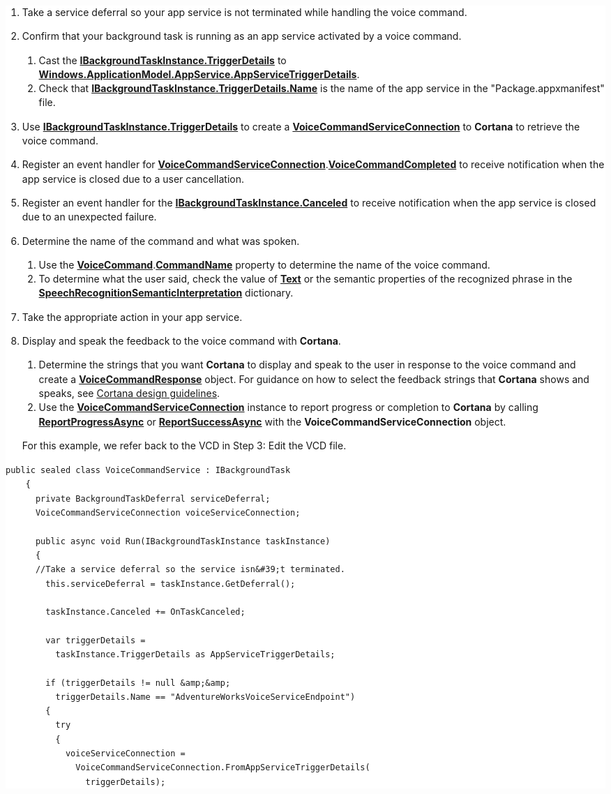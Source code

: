 1.  Take a service deferral so your app service is not terminated while handling the voice command.
2.  Confirm that your background task is running as an app service activated by a voice command.

    1.  Cast the [**IBackgroundTaskInstance.TriggerDetails**](https://msdn.microsoft.com/library/windows/apps/br224802) to [**Windows.ApplicationModel.AppService.AppServiceTriggerDetails**](https://msdn.microsoft.com/library/windows/apps/dn921727).
    2.  Check that [**IBackgroundTaskInstance.TriggerDetails.Name**](https://msdn.microsoft.com/library/windows/apps/br224807) is the name of the app service in the "Package.appxmanifest" file.

3.  Use [**IBackgroundTaskInstance.TriggerDetails**](https://msdn.microsoft.com/library/windows/apps/br224802) to create a [**VoiceCommandServiceConnection**](https://msdn.microsoft.com/library/windows/apps/dn974204) to **Cortana** to retrieve the voice command.
4.  Register an event handler for [**VoiceCommandServiceConnection**](https://msdn.microsoft.com/library/windows/apps/dn974204).[**VoiceCommandCompleted**](https://msdn.microsoft.com/library/windows/apps/dn706584) to receive notification when the app service is closed due to a user cancellation.
5.  Register an event handler for the [**IBackgroundTaskInstance.Canceled**](https://msdn.microsoft.com/library/windows/apps/br224798) to receive notification when the app service is closed due to an unexpected failure.
6.  Determine the name of the command and what was spoken.

    1.  Use the [**VoiceCommand**](https://msdn.microsoft.com/library/windows/apps/dn974162).[**CommandName**](https://msdn.microsoft.com/library/windows/apps/dn706589) property to determine the name of the voice command.
    2.  To determine what the user said, check the value of [**Text**](https://msdn.microsoft.com/library/windows/apps/dn631441) or the semantic properties of the recognized phrase in the [**SpeechRecognitionSemanticInterpretation**](https://msdn.microsoft.com/library/windows/apps/dn631443) dictionary.

7.  Take the appropriate action in your app service.
8.  Display and speak the feedback to the voice command with **Cortana**.

    1.  Determine the strings that you want **Cortana** to display and speak to the user in response to the voice command and create a [**VoiceCommandResponse**](https://msdn.microsoft.com/library/windows/apps/dn974182) object. For guidance on how to select the feedback strings that **Cortana** shows and speaks, see [Cortana design guidelines](https://msdn.microsoft.com/library/windows/apps/dn974233).
    2.  Use the [**VoiceCommandServiceConnection**](https://msdn.microsoft.com/library/windows/apps/dn974204) instance to report progress or completion to **Cortana** by calling [**ReportProgressAsync**](https://msdn.microsoft.com/library/windows/apps/dn706579) or [**ReportSuccessAsync**](https://msdn.microsoft.com/library/windows/apps/dn706580) with the **VoiceCommandServiceConnection** object.

    For this example, we refer back to the VCD in Step 3: Edit the VCD file.

```    CSharp
public sealed class VoiceCommandService : IBackgroundTask
    {
      private BackgroundTaskDeferral serviceDeferral;
      VoiceCommandServiceConnection voiceServiceConnection;

      public async void Run(IBackgroundTaskInstance taskInstance)
      {
      //Take a service deferral so the service isn&#39;t terminated.
        this.serviceDeferral = taskInstance.GetDeferral();

        taskInstance.Canceled += OnTaskCanceled;

        var triggerDetails = 
          taskInstance.TriggerDetails as AppServiceTriggerDetails;

        if (triggerDetails != null &amp;&amp; 
          triggerDetails.Name == "AdventureWorksVoiceServiceEndpoint")
        {
          try
          {
            voiceServiceConnection = 
              VoiceCommandServiceConnection.FromAppServiceTriggerDetails(
                triggerDetails);

```